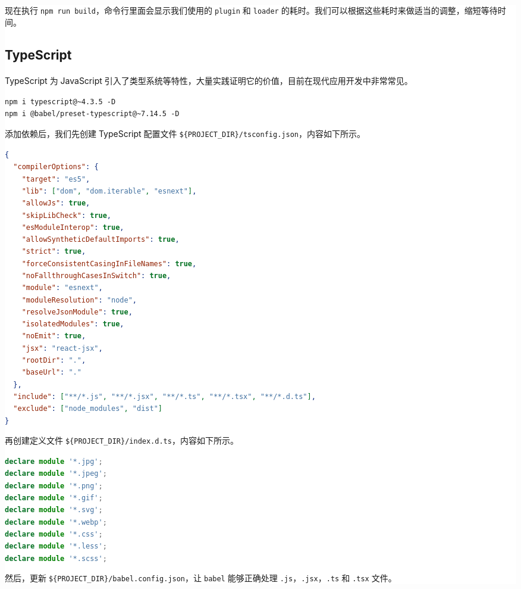 现在执行 `npm run build`，命令行里面会显示我们使用的 `plugin` 和 `loader` 的耗时。我们可以根据这些耗时来做适当的调整，缩短等待时间。

## TypeScript

TypeScript 为 JavaScript 引入了类型系统等特性，大量实践证明它的价值，目前在现代应用开发中非常常见。

```shell
npm i typescript@~4.3.5 -D
npm i @babel/preset-typescript@~7.14.5 -D
```

添加依赖后，我们先创建 TypeScript 配置文件 `${PROJECT_DIR}/tsconfig.json`，内容如下所示。

```json
{
  "compilerOptions": {
    "target": "es5",
    "lib": ["dom", "dom.iterable", "esnext"],
    "allowJs": true,
    "skipLibCheck": true,
    "esModuleInterop": true,
    "allowSyntheticDefaultImports": true,
    "strict": true,
    "forceConsistentCasingInFileNames": true,
    "noFallthroughCasesInSwitch": true,
    "module": "esnext",
    "moduleResolution": "node",
    "resolveJsonModule": true,
    "isolatedModules": true,
    "noEmit": true,
    "jsx": "react-jsx",
    "rootDir": ".",
    "baseUrl": "."
  },
  "include": ["**/*.js", "**/*.jsx", "**/*.ts", "**/*.tsx", "**/*.d.ts"],
  "exclude": ["node_modules", "dist"]
}
```

再创建定义文件 `${PROJECT_DIR}/index.d.ts`，内容如下所示。

```typescript
declare module '*.jpg';
declare module '*.jpeg';
declare module '*.png';
declare module '*.gif';
declare module '*.svg';
declare module '*.webp';
declare module '*.css';
declare module '*.less';
declare module '*.scss';
```

然后，更新 `${PROJECT_DIR}/babel.config.json`，让 `babel` 能够正确处理 `.js`，`.jsx`，`.ts` 和 `.tsx` 文件。
